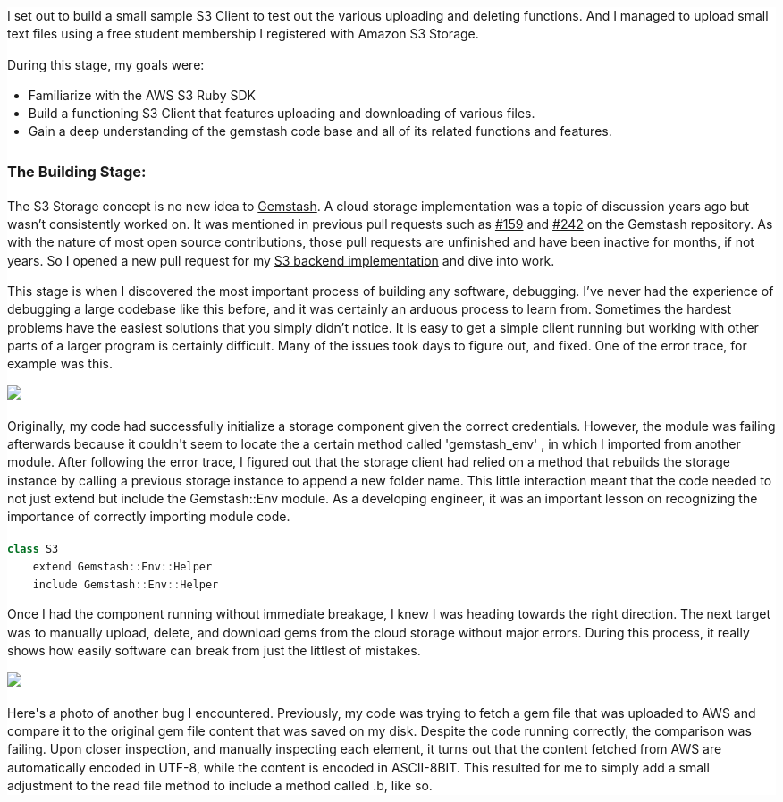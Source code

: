 I set out to build a small sample S3 Client to test out the various uploading and deleting functions. And I managed to upload small text files using a free student membership I registered with Amazon S3 Storage.

During this stage, my goals were:

- Familiarize with the AWS S3 Ruby SDK
- Build a functioning S3 Client that features uploading and downloading of various files.
- Gain a deep understanding of the gemstash code base and all of its related functions and features.

### The Building Stage:

The S3 Storage concept is no new idea to [Gemstash](https://github.com/rubygems/gemstash). A cloud storage implementation was a topic of discussion years ago but wasn’t consistently worked on. It was mentioned in previous pull requests such as [#159](https://github.com/rubygems/gemstash/pull/159) and [#242](https://github.com/rubygems/gemstash/pull/242) on the Gemstash repository. As with the nature of most open source contributions, those pull requests are unfinished and have been inactive for months, if not years. So I opened a new pull request for my [S3 backend implementation](https://github.com/rubygems/gemstash/pull/270) and dive into work.

This stage is when I discovered the most important process of building any software, debugging. I’ve never had the experience of debugging a large codebase like this before, and it was certainly an arduous process to learn from. Sometimes the hardest problems have the easiest solutions that you simply didn’t notice. It is easy to get a simple client running but working with other parts of a larger program is certainly difficult. Many of the issues took days to figure out, and fixed. One of the error trace, for example was this.

![](https://user-images.githubusercontent.com/52845974/91579435-ce4fc080-e975-11ea-829c-0615148dacbf.png)

Originally, my code had successfully initialize a storage component given the correct credentials. However, the module was failing afterwards because it couldn't seem to locate the a certain method called 'gemstash_env' , in which I imported from another module. After following the error trace, I figured out that the storage client had relied on a method that rebuilds the storage instance by calling a previous storage instance to append a new folder name. This little interaction meant that the code needed to not just extend but include the Gemstash::Env module. As a developing engineer, it was an important lesson on recognizing the importance of correctly importing module code.

```jsx
class S3
    extend Gemstash::Env::Helper
    include Gemstash::Env::Helper
```

Once I had the component running without immediate breakage, I knew I was heading towards the right direction. The next target was to manually upload, delete, and download gems from the cloud storage without major errors. During this process, it really shows how easily software can break from just the littlest of mistakes.

![](https://user-images.githubusercontent.com/52845974/91579174-6a2cfc80-e975-11ea-97e4-9239dec9ed8b.png)

Here's a photo of another bug I encountered. Previously, my code was trying to fetch a gem file that was uploaded to AWS and compare it to the original gem file content that was saved on my disk. Despite the code running correctly, the comparison was failing. Upon closer inspection, and manually inspecting each element, it turns out that the content fetched from AWS are automatically encoded in UTF-8, while the content is encoded in ASCII-8BIT. This resulted for me to simply add a small adjustment to the read file method to include a method called .b, like so.
